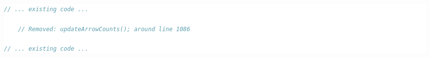 ```typescript
// ... existing code ...

    // Removed: updateArrowCounts(); around line 1086

// ... existing code ...

